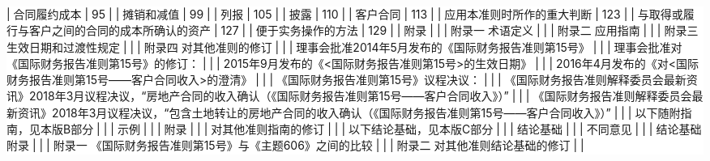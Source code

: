 | 合同履约成本                                                                                                                              | 95  |
| 摊销和减值                                                                                                                                | 99  |
| 列报                                                                                                                                      | 105 |
| 披露                                                                                                                                      | 110 |
| 客户合同                                                                                                                                  | 113 |
| 应用本准则时所作的重大判断                                                                                                                | 123 |
| 与取得或履行与客户之间的合同的成本所确认的资产                                                                                            | 127 |
| 便于实务操作的方法                                                                                                                        | 129 |
| 附录                                                                                                                                      |     |
| 附录一 术语定义                                                                                                                           |     |
| 附录二 应用指南                                                                                                                           |     |
| 附录三 生效日期和过渡性规定                                                                                                               |     |
| 附录四 对其他准则的修订                                                                                                                   |     |
| 理事会批准2014年5月发布的《国际财务报告准则第15号》                                                                                       |     |
| 理事会批准对《国际财务报告准则第15号》的修订：                                                                                            |     |
| 2015年9月发布的《\<国际财务报告准则第15号\>的生效日期》                                                                                   |     |
| 2016年4月发布的《对\<国际财务报告准则第15号——客户合同收入\>的澄清》                                                                       |     |
| 《国际财务报告准则第15号》议程决议：                                                                                                      |     |
| 《国际财务报告准则解释委员会最新资讯》2018年3月议程决议，“房地产合同的收入确认（《国际财务报告准则第15号——客户合同收入》）”               |     |
| 《国际财务报告准则解释委员会最新资讯》2018年3月议程决议，“包含土地转让的房地产合同的收入确认（《国际财务报告准则第15号——客户合同收入》）” |     |
| 以下随附指南，见本版B部分                                                                                                                 |     |
| 示例                                                                                                                                      |     |
| 附录                                                                                                                                      |     |
| 对其他准则指南的修订                                                                                                                      |     |
| 以下结论基础，见本版C部分                                                                                                                 |     |
| 结论基础                                                                                                                                  |     |
| 不同意见                                                                                                                                  |     |
| 结论基础附录                                                                                                                              |     |
| 附录一 《国际财务报告准则第15号》与《主题606》之间的比较                                                                                  |     |
| 附录二 对其他准则结论基础的修订                                                                                                           |     |
